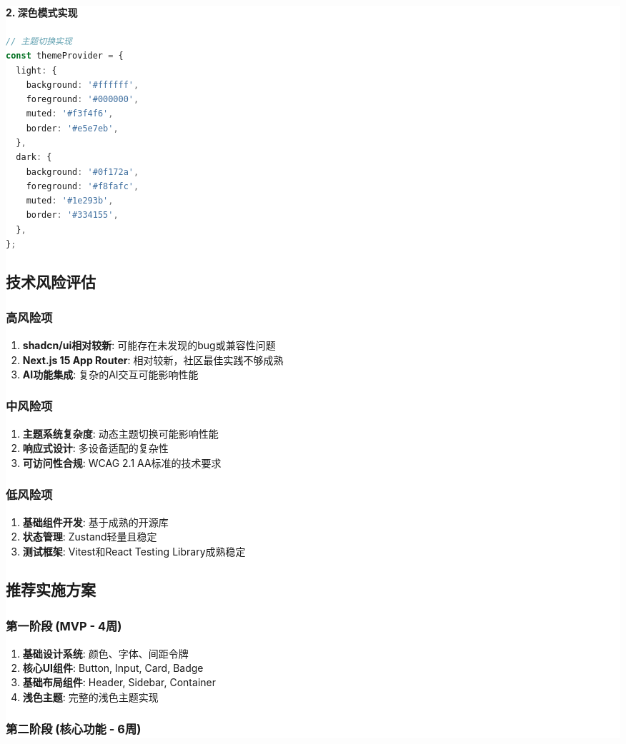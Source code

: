 #### 2. 深色模式实现

```typescript
// 主题切换实现
const themeProvider = {
  light: {
    background: '#ffffff',
    foreground: '#000000',
    muted: '#f3f4f6',
    border: '#e5e7eb',
  },
  dark: {
    background: '#0f172a',
    foreground: '#f8fafc',
    muted: '#1e293b',
    border: '#334155',
  },
};
```

## 技术风险评估

### 高风险项

1. **shadcn/ui相对较新**: 可能存在未发现的bug或兼容性问题
2. **Next.js 15 App Router**: 相对较新，社区最佳实践不够成熟
3. **AI功能集成**: 复杂的AI交互可能影响性能

### 中风险项

1. **主题系统复杂度**: 动态主题切换可能影响性能
2. **响应式设计**: 多设备适配的复杂性
3. **可访问性合规**: WCAG 2.1 AA标准的技术要求

### 低风险项

1. **基础组件开发**: 基于成熟的开源库
2. **状态管理**: Zustand轻量且稳定
3. **测试框架**: Vitest和React Testing Library成熟稳定

## 推荐实施方案

### 第一阶段 (MVP - 4周)

1. **基础设计系统**: 颜色、字体、间距令牌
2. **核心UI组件**: Button, Input, Card, Badge
3. **基础布局组件**: Header, Sidebar, Container
4. **浅色主题**: 完整的浅色主题实现

### 第二阶段 (核心功能 - 6周)
